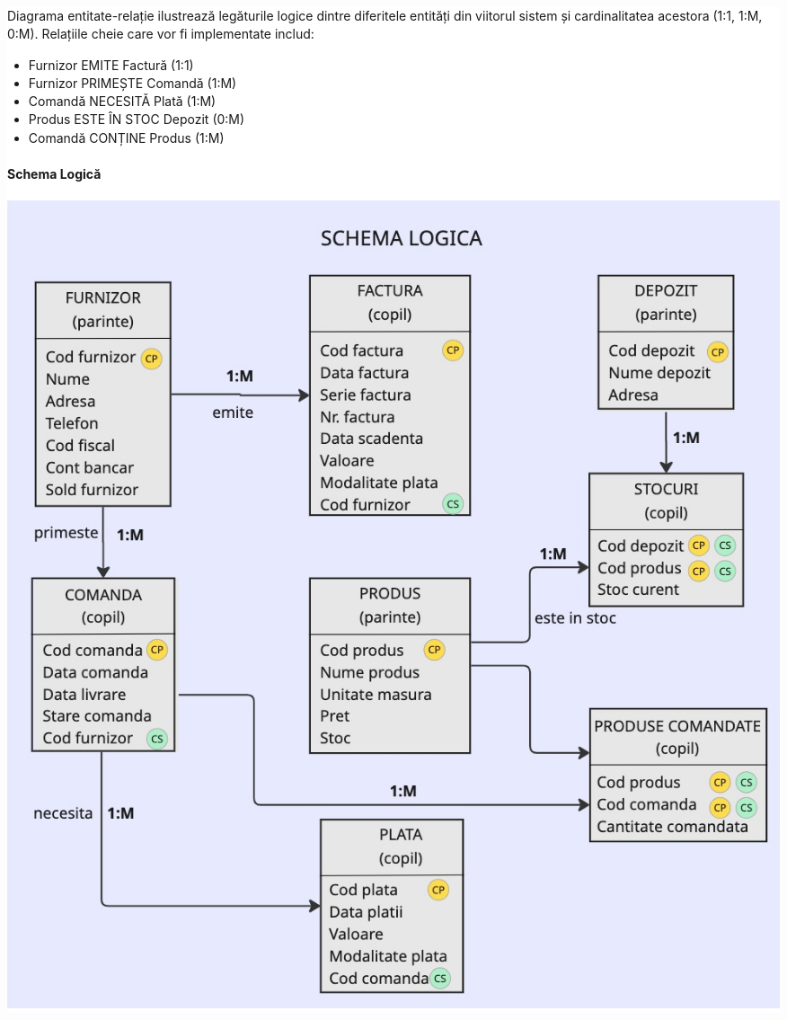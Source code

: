 Diagrama entitate-relație ilustrează legăturile logice dintre diferitele entități din viitorul sistem și cardinalitatea acestora (1:1, 1:M, 0:M). Relațiile cheie care vor fi implementate includ:
- Furnizor EMITE Factură (1:1)
- Furnizor PRIMEȘTE Comandă (1:M)
- Comandă NECESITĂ Plată (1:M)
- Produs ESTE ÎN STOC Depozit (0:M)
- Comandă CONȚINE Produs (1:M)

#### Schema Logică

![Schema Logică](../md.img/03.schema-logica.jpg)
